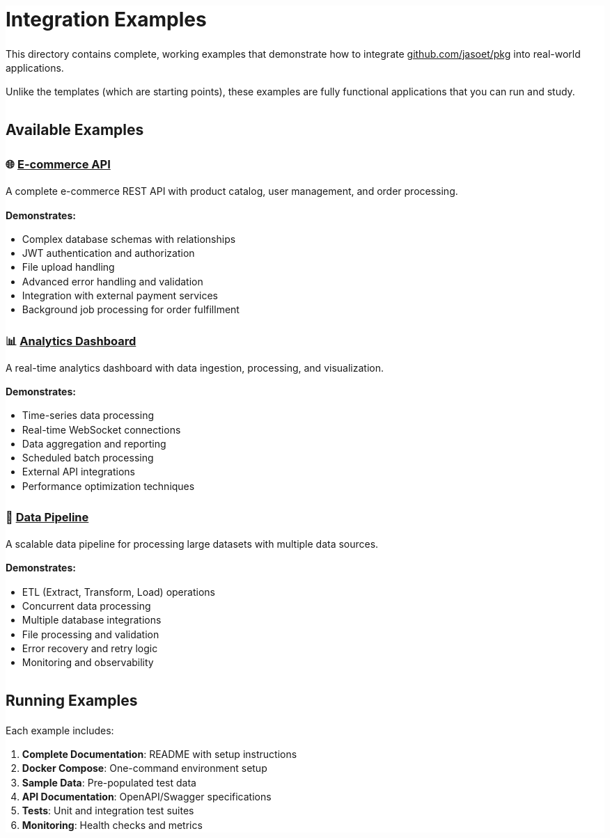 # Integration Examples

This directory contains complete, working examples that demonstrate how to integrate [github.com/jasoet/pkg](https://github.com/jasoet/pkg) into real-world applications.

Unlike the templates (which are starting points), these examples are fully functional applications that you can run and study.

## Available Examples

### 🌐 [E-commerce API](./ecommerce-api/)
A complete e-commerce REST API with product catalog, user management, and order processing.

**Demonstrates:**
- Complex database schemas with relationships
- JWT authentication and authorization
- File upload handling
- Advanced error handling and validation
- Integration with external payment services
- Background job processing for order fulfillment

### 📊 [Analytics Dashboard](./analytics-dashboard/)
A real-time analytics dashboard with data ingestion, processing, and visualization.

**Demonstrates:**
- Time-series data processing
- Real-time WebSocket connections
- Data aggregation and reporting
- Scheduled batch processing
- External API integrations
- Performance optimization techniques

### 🔄 [Data Pipeline](./data-pipeline/)
A scalable data pipeline for processing large datasets with multiple data sources.

**Demonstrates:**
- ETL (Extract, Transform, Load) operations
- Concurrent data processing
- Multiple database integrations
- File processing and validation
- Error recovery and retry logic
- Monitoring and observability

## Running Examples

Each example includes:

1. **Complete Documentation**: README with setup instructions
2. **Docker Compose**: One-command environment setup
3. **Sample Data**: Pre-populated test data
4. **API Documentation**: OpenAPI/Swagger specifications
5. **Tests**: Unit and integration test suites
6. **Monitoring**: Health checks and metrics
